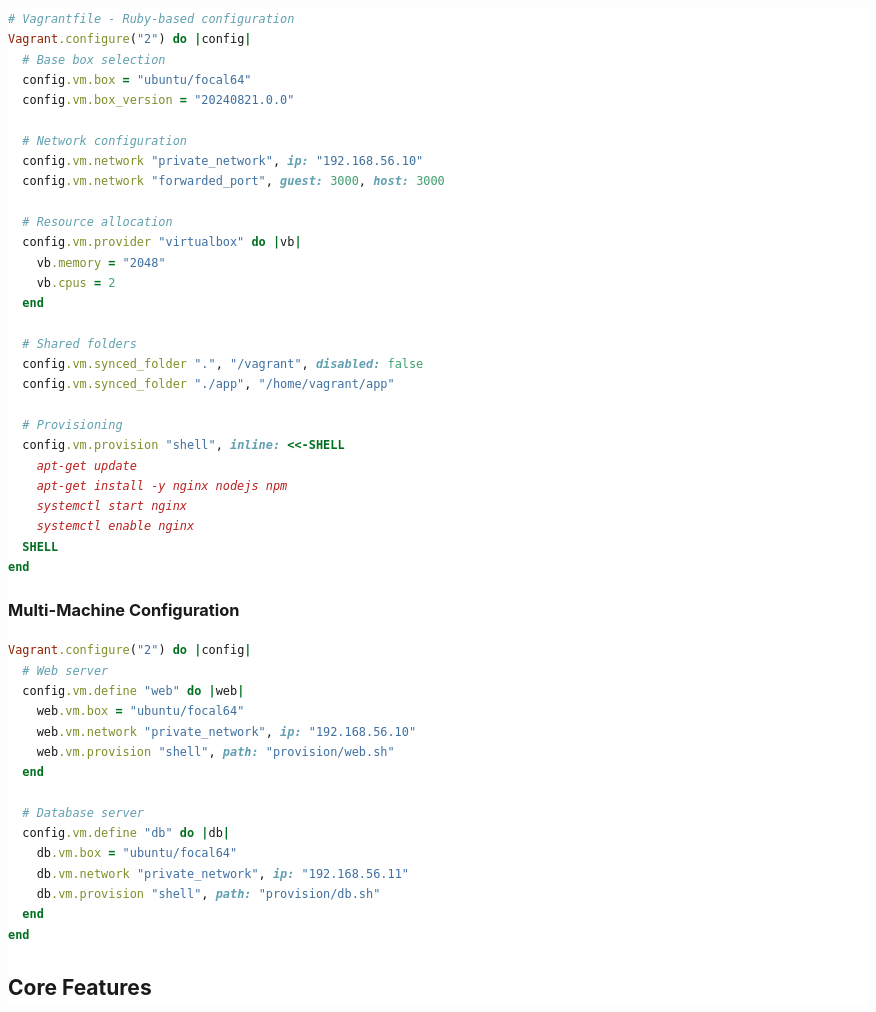 ```ruby
# Vagrantfile - Ruby-based configuration
Vagrant.configure("2") do |config|
  # Base box selection
  config.vm.box = "ubuntu/focal64"
  config.vm.box_version = "20240821.0.0"
  
  # Network configuration
  config.vm.network "private_network", ip: "192.168.56.10"
  config.vm.network "forwarded_port", guest: 3000, host: 3000
  
  # Resource allocation
  config.vm.provider "virtualbox" do |vb|
    vb.memory = "2048"
    vb.cpus = 2
  end
  
  # Shared folders
  config.vm.synced_folder ".", "/vagrant", disabled: false
  config.vm.synced_folder "./app", "/home/vagrant/app"
  
  # Provisioning
  config.vm.provision "shell", inline: <<-SHELL
    apt-get update
    apt-get install -y nginx nodejs npm
    systemctl start nginx
    systemctl enable nginx
  SHELL
end
```

### Multi-Machine Configuration

```ruby
Vagrant.configure("2") do |config|
  # Web server
  config.vm.define "web" do |web|
    web.vm.box = "ubuntu/focal64"
    web.vm.network "private_network", ip: "192.168.56.10"
    web.vm.provision "shell", path: "provision/web.sh"
  end
  
  # Database server
  config.vm.define "db" do |db|
    db.vm.box = "ubuntu/focal64"
    db.vm.network "private_network", ip: "192.168.56.11"
    db.vm.provision "shell", path: "provision/db.sh"
  end
end
```

## Core Features
